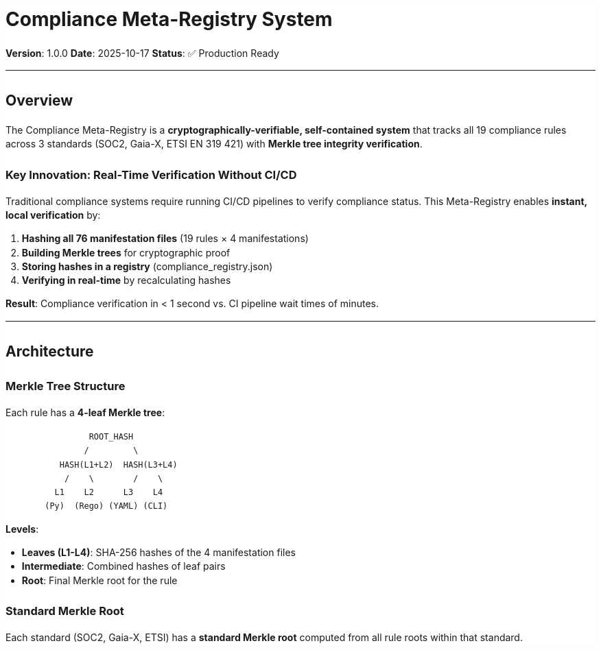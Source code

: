 # Compliance Meta-Registry System
**Version**: 1.0.0
**Date**: 2025-10-17
**Status**: ✅ Production Ready

---

## Overview

The Compliance Meta-Registry is a **cryptographically-verifiable, self-contained system** that tracks all 19 compliance rules across 3 standards (SOC2, Gaia-X, ETSI EN 319 421) with **Merkle tree integrity verification**.

### Key Innovation: Real-Time Verification Without CI/CD

Traditional compliance systems require running CI/CD pipelines to verify compliance status. This Meta-Registry enables **instant, local verification** by:

1. **Hashing all 76 manifestation files** (19 rules × 4 manifestations)
2. **Building Merkle trees** for cryptographic proof
3. **Storing hashes in a registry** (compliance_registry.json)
4. **Verifying in real-time** by recalculating hashes

**Result**: Compliance verification in < 1 second vs. CI pipeline wait times of minutes.

---

## Architecture

### Merkle Tree Structure

Each rule has a **4-leaf Merkle tree**:

```
                 ROOT_HASH
                /         \
           HASH(L1+L2)  HASH(L3+L4)
            /    \        /    \
          L1    L2      L3    L4
        (Py)  (Rego) (YAML) (CLI)
```

**Levels**:
- **Leaves (L1-L4)**: SHA-256 hashes of the 4 manifestation files
- **Intermediate**: Combined hashes of leaf pairs
- **Root**: Final Merkle root for the rule

### Standard Merkle Root

Each standard (SOC2, Gaia-X, ETSI) has a **standard Merkle root** computed from all rule roots within that standard.
